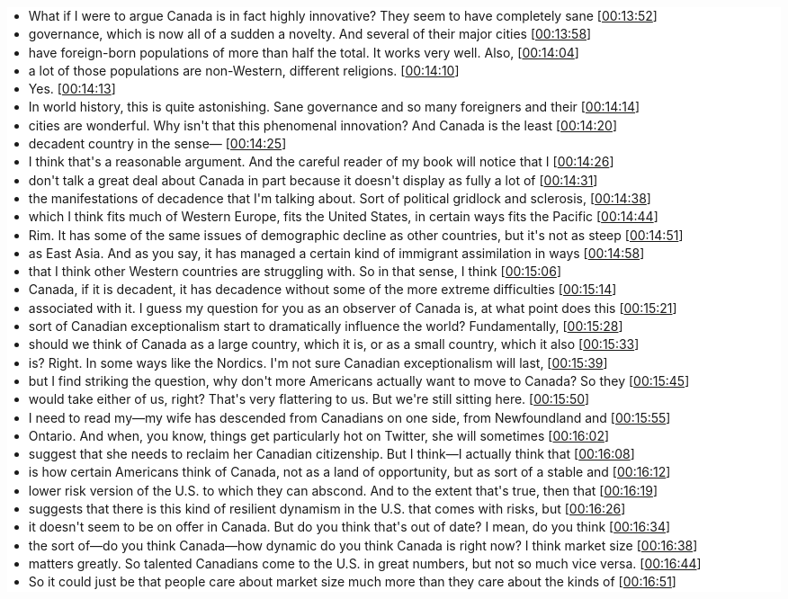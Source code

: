 *  What if I were to argue Canada is in fact highly innovative? They seem to have completely sane [[00:13:52](https://www.youtube.com/watch?v=pVLnnqrAssM&t=832.56s)]
*  governance, which is now all of a sudden a novelty. And several of their major cities [[00:13:58](https://www.youtube.com/watch?v=pVLnnqrAssM&t=838.88s)]
*  have foreign-born populations of more than half the total. It works very well. Also, [[00:14:04](https://www.youtube.com/watch?v=pVLnnqrAssM&t=844.64s)]
*  a lot of those populations are non-Western, different religions. [[00:14:10](https://www.youtube.com/watch?v=pVLnnqrAssM&t=850.4799999999999s)]
*  Yes. [[00:14:13](https://www.youtube.com/watch?v=pVLnnqrAssM&t=853.52s)]
*  In world history, this is quite astonishing. Sane governance and so many foreigners and their [[00:14:14](https://www.youtube.com/watch?v=pVLnnqrAssM&t=854.64s)]
*  cities are wonderful. Why isn't that this phenomenal innovation? And Canada is the least [[00:14:20](https://www.youtube.com/watch?v=pVLnnqrAssM&t=860.32s)]
*  decadent country in the sense— [[00:14:25](https://www.youtube.com/watch?v=pVLnnqrAssM&t=865.2s)]
*  I think that's a reasonable argument. And the careful reader of my book will notice that I [[00:14:26](https://www.youtube.com/watch?v=pVLnnqrAssM&t=866.0s)]
*  don't talk a great deal about Canada in part because it doesn't display as fully a lot of [[00:14:31](https://www.youtube.com/watch?v=pVLnnqrAssM&t=871.6s)]
*  the manifestations of decadence that I'm talking about. Sort of political gridlock and sclerosis, [[00:14:38](https://www.youtube.com/watch?v=pVLnnqrAssM&t=878.88s)]
*  which I think fits much of Western Europe, fits the United States, in certain ways fits the Pacific [[00:14:44](https://www.youtube.com/watch?v=pVLnnqrAssM&t=884.0s)]
*  Rim. It has some of the same issues of demographic decline as other countries, but it's not as steep [[00:14:51](https://www.youtube.com/watch?v=pVLnnqrAssM&t=891.2s)]
*  as East Asia. And as you say, it has managed a certain kind of immigrant assimilation in ways [[00:14:58](https://www.youtube.com/watch?v=pVLnnqrAssM&t=898.08s)]
*  that I think other Western countries are struggling with. So in that sense, I think [[00:15:06](https://www.youtube.com/watch?v=pVLnnqrAssM&t=906.0s)]
*  Canada, if it is decadent, it has decadence without some of the more extreme difficulties [[00:15:14](https://www.youtube.com/watch?v=pVLnnqrAssM&t=914.32s)]
*  associated with it. I guess my question for you as an observer of Canada is, at what point does this [[00:15:21](https://www.youtube.com/watch?v=pVLnnqrAssM&t=921.52s)]
*  sort of Canadian exceptionalism start to dramatically influence the world? Fundamentally, [[00:15:28](https://www.youtube.com/watch?v=pVLnnqrAssM&t=928.32s)]
*  should we think of Canada as a large country, which it is, or as a small country, which it also [[00:15:33](https://www.youtube.com/watch?v=pVLnnqrAssM&t=933.36s)]
*  is? Right. In some ways like the Nordics. I'm not sure Canadian exceptionalism will last, [[00:15:39](https://www.youtube.com/watch?v=pVLnnqrAssM&t=939.2s)]
*  but I find striking the question, why don't more Americans actually want to move to Canada? So they [[00:15:45](https://www.youtube.com/watch?v=pVLnnqrAssM&t=945.28s)]
*  would take either of us, right? That's very flattering to us. But we're still sitting here. [[00:15:50](https://www.youtube.com/watch?v=pVLnnqrAssM&t=950.5600000000001s)]
*  I need to read my—my wife has descended from Canadians on one side, from Newfoundland and [[00:15:55](https://www.youtube.com/watch?v=pVLnnqrAssM&t=955.6s)]
*  Ontario. And when, you know, things get particularly hot on Twitter, she will sometimes [[00:16:02](https://www.youtube.com/watch?v=pVLnnqrAssM&t=962.16s)]
*  suggest that she needs to reclaim her Canadian citizenship. But I think—I actually think that [[00:16:08](https://www.youtube.com/watch?v=pVLnnqrAssM&t=968.0s)]
*  is how certain Americans think of Canada, not as a land of opportunity, but as sort of a stable and [[00:16:12](https://www.youtube.com/watch?v=pVLnnqrAssM&t=972.88s)]
*  lower risk version of the U.S. to which they can abscond. And to the extent that's true, then that [[00:16:19](https://www.youtube.com/watch?v=pVLnnqrAssM&t=979.4399999999999s)]
*  suggests that there is this kind of resilient dynamism in the U.S. that comes with risks, but [[00:16:26](https://www.youtube.com/watch?v=pVLnnqrAssM&t=986.8s)]
*  it doesn't seem to be on offer in Canada. But do you think that's out of date? I mean, do you think [[00:16:34](https://www.youtube.com/watch?v=pVLnnqrAssM&t=994.0799999999999s)]
*  the sort of—do you think Canada—how dynamic do you think Canada is right now? I think market size [[00:16:38](https://www.youtube.com/watch?v=pVLnnqrAssM&t=998.3199999999999s)]
*  matters greatly. So talented Canadians come to the U.S. in great numbers, but not so much vice versa. [[00:16:44](https://www.youtube.com/watch?v=pVLnnqrAssM&t=1004.7199999999999s)]
*  So it could just be that people care about market size much more than they care about the kinds of [[00:16:51](https://www.youtube.com/watch?v=pVLnnqrAssM&t=1011.3599999999999s)]